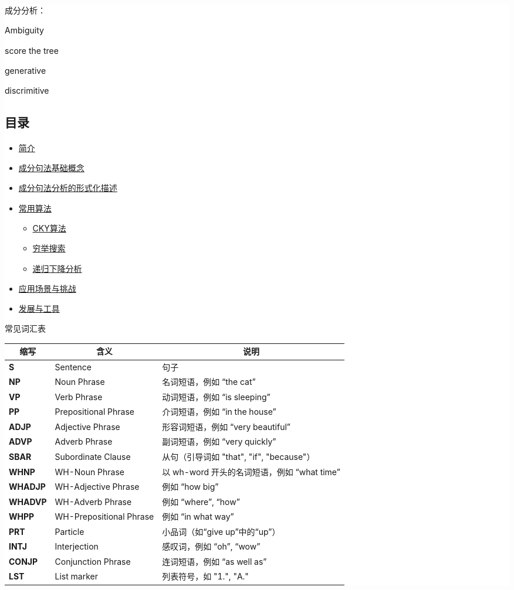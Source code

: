 
成分分析：

Ambiguity

score the tree

generative

discrimitive


## 目录

- [简介](https://chatgpt.com/c/67ff1808-b25c-8012-807c-3b381e6835dc#%E7%AE%80%E4%BB%8B)
    
- [成分句法基础概念](https://chatgpt.com/c/67ff1808-b25c-8012-807c-3b381e6835dc#%E6%88%90%E5%88%86%E5%8F%A5%E6%B3%95%E5%9F%BA%E7%A1%80%E6%A6%82%E5%BF%B5)
    
- [成分句法分析的形式化描述](https://chatgpt.com/c/67ff1808-b25c-8012-807c-3b381e6835dc#%E6%88%90%E5%88%86%E5%8F%A5%E6%B3%95%E5%88%86%E6%9E%90%E7%9A%84%E5%BD%A2%E5%BC%8F%E5%8C%96%E6%8F%8F%E8%BF%B0)
    
- [常用算法](https://chatgpt.com/c/67ff1808-b25c-8012-807c-3b381e6835dc#%E5%B8%B8%E7%94%A8%E7%AE%97%E6%B3%95)
    
    - [CKY算法](https://chatgpt.com/c/67ff1808-b25c-8012-807c-3b381e6835dc#CKY%E7%AE%97%E6%B3%95)
        
    - [穷举搜索](https://chatgpt.com/c/67ff1808-b25c-8012-807c-3b381e6835dc#%E7%A9%B7%E4%B8%BE%E6%90%9C%E7%B4%A2)
        
    - [递归下降分析](https://chatgpt.com/c/67ff1808-b25c-8012-807c-3b381e6835dc#%E9%80%92%E5%BD%92%E4%B8%8B%E9%99%8D%E5%88%86%E6%9E%90)
        
- [应用场景与挑战](https://chatgpt.com/c/67ff1808-b25c-8012-807c-3b381e6835dc#%E5%BA%94%E7%94%A8%E5%9C%BA%E6%99%AF%E4%B8%8E%E6%8C%91%E6%88%98)
    
- [发展与工具](https://chatgpt.com/c/67ff1808-b25c-8012-807c-3b381e6835dc#%E5%8F%91%E5%B1%95%E4%B8%8E%E5%B7%A5%E5%85%B7)
    


常见词汇表

| 缩写         | 含义                                     | 说明                               |
| ---------- | -------------------------------------- | -------------------------------- |
| **S**      | Sentence                               | 句子                               |
| **NP**     | Noun Phrase                            | 名词短语，例如 “the cat”                |
| **VP**     | Verb Phrase                            | 动词短语，例如 “is sleeping”            |
| **PP**     | Prepositional Phrase                   | 介词短语，例如 “in the house”           |
| **ADJP**   | Adjective Phrase                       | 形容词短语，例如 “very beautiful”        |
| **ADVP**   | Adverb Phrase                          | 副词短语，例如 “very quickly”           |
| **SBAR**   | Subordinate Clause                     | 从句（引导词如 "that", "if", "because"） |
| **WHNP**   | WH-Noun Phrase                         | 以 wh-word 开头的名词短语，例如 “what time” |
| **WHADJP** | WH-Adjective Phrase                    | 例如 “how big”                     |
| **WHADVP** | WH-Adverb Phrase                       | 例如 “where”, “how”                |
| **WHPP**   | WH-Prepositional Phrase                | 例如 “in what way”                 |
| **PRT**    | Particle                               | 小品词（如“give up”中的“up”）            |
| **INTJ**   | Interjection                           | 感叹词，例如 “oh”, “wow”               |
| **CONJP**  | Conjunction Phrase                     | 连词短语，例如 “as well as”             |
| **LST**    | List marker                            | 列表符号，如 "1.", "A."                |